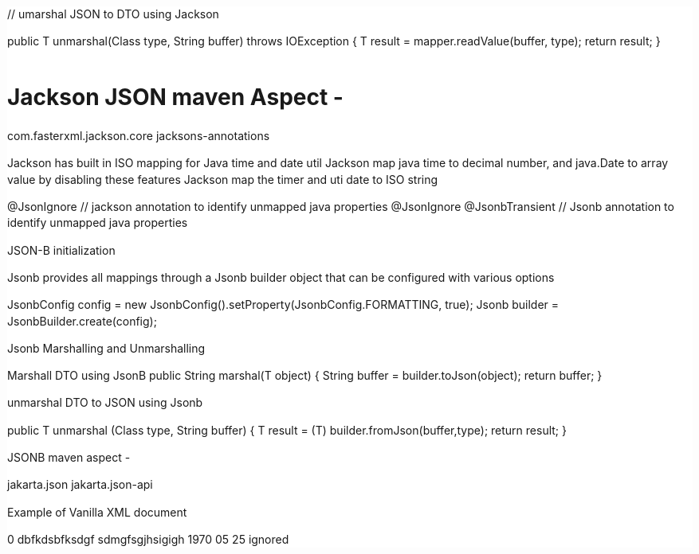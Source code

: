 
// umarshal JSON to DTO using Jackson

public <T> T unmarshal(Class<T> type, String buffer) throws IOException {
	T result = mapper.readValue(buffer, type);
	return result;
}

# Jackson JSON maven Aspect -  
<dependecy> 
	<groupId>com.fasterxml.jackson.core</groupId>
	<artifactId>jacksons-annotations</artifactId>
</dependency>

Jackson has built in ISO mapping for Java time and date util
Jackson map java time to decimal number, and java.Date to array value 
by disabling these features Jackson map the timer and uti date to ISO string

@JsonIgnore // jackson annotation to identify unmapped java properties @JsonIgnore
@JsonbTransient // Jsonb annotation to identify unmapped java properties


JSON-B  initialization

Jsonb provides all mappings through a Jsonb builder object that can be configured with various options

JsonbConfig  config = new JsonbConfig().setProperty(JsonbConfig.FORMATTING, true);
Jsonb builder = JsonbBuilder.create(config);

Jsonb Marshalling and Unmarshalling

Marshall DTO using JsonB 
public <T> String marshal(T object) {
	String buffer = builder.toJson(object);
	return buffer;
}

unmarshal DTO to JSON using Jsonb

public <T> T unmarshal (Class<T> type, String buffer) {
	T result = (T) builder.fromJson(buffer,type);
	return result;
}

JSONB maven aspect - 

<dependency>
	<groupId> jakarta.json </groupId>
	<artifactId> jakarta.json-api</artifactId>
</dependency>


Example of Vanilla XML document

<QuoteDTO>
	<id>0</id>
	<author>dbfkdsbfksdgf</author>
	<text>sdmgfsgjhsigigh</text>
	<date>1970</date>
	<date>05</date>
	<date>25</date>
	<ignored>ignored</ignored>
</QuoteDTO>
